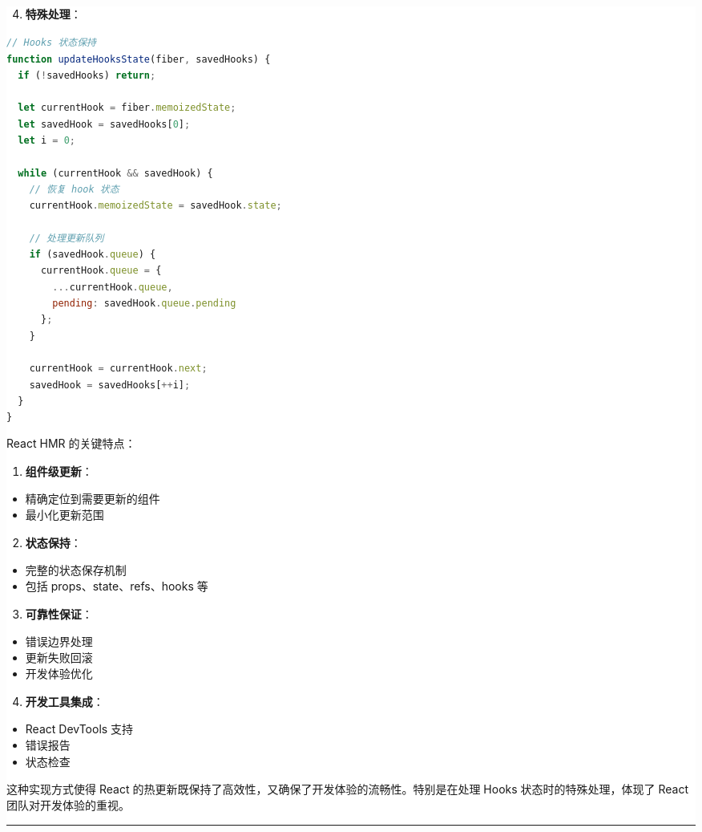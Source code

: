4. **特殊处理**：

```javascript:react-refresh/hooks.js
// Hooks 状态保持
function updateHooksState(fiber, savedHooks) {
  if (!savedHooks) return;

  let currentHook = fiber.memoizedState;
  let savedHook = savedHooks[0];
  let i = 0;

  while (currentHook && savedHook) {
    // 恢复 hook 状态
    currentHook.memoizedState = savedHook.state;
  
    // 处理更新队列
    if (savedHook.queue) {
      currentHook.queue = {
        ...currentHook.queue,
        pending: savedHook.queue.pending
      };
    }

    currentHook = currentHook.next;
    savedHook = savedHooks[++i];
  }
}
```

React HMR 的关键特点：

1. **组件级更新**：

- 精确定位到需要更新的组件
- 最小化更新范围

2. **状态保持**：

- 完整的状态保存机制
- 包括 props、state、refs、hooks 等

3. **可靠性保证**：

- 错误边界处理
- 更新失败回滚
- 开发体验优化

4. **开发工具集成**：

- React DevTools 支持
- 错误报告
- 状态检查

这种实现方式使得 React 的热更新既保持了高效性，又确保了开发体验的流畅性。特别是在处理 Hooks 状态时的特殊处理，体现了 React 团队对开发体验的重视。

---
